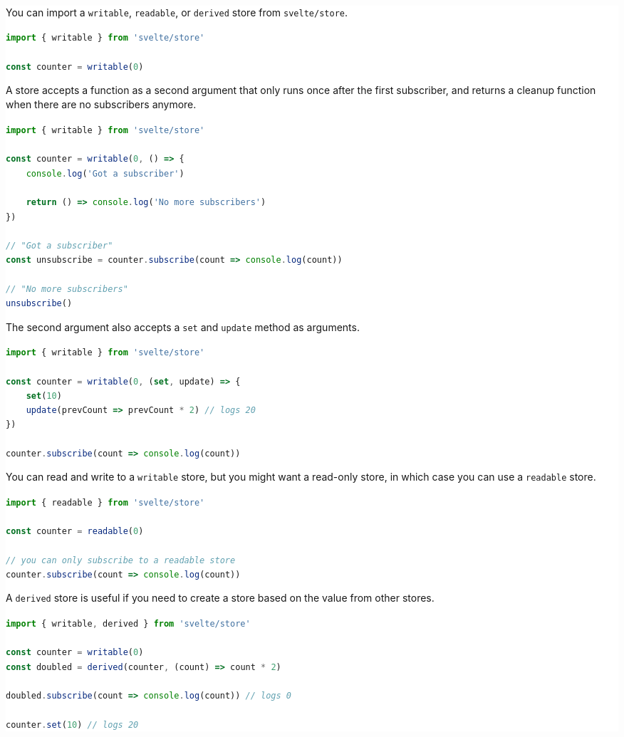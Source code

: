 You can import a `writable`, `readable`, or `derived` store from `svelte/store`.

```ts:lib/counter.ts showLineNumbers
import { writable } from 'svelte/store'

const counter = writable(0)
```

A store accepts a function as a second argument that only runs once after the first subscriber, and returns a cleanup function when there are no subscribers anymore.

```ts:lib/counter.ts showLineNumbers
import { writable } from 'svelte/store'

const counter = writable(0, () => {
	console.log('Got a subscriber')

	return () => console.log('No more subscribers')
})

// "Got a subscriber"
const unsubscribe = counter.subscribe(count => console.log(count))

// "No more subscribers"
unsubscribe()
```

The second argument also accepts a `set` and `update` method as arguments.

```ts:lib/counter.ts showLineNumbers
import { writable } from 'svelte/store'

const counter = writable(0, (set, update) => {
	set(10)
	update(prevCount => prevCount * 2) // logs 20
})

counter.subscribe(count => console.log(count))
```

You can read and write to a `writable` store, but you might want a read-only store, in which case you can use a `readable` store.

```ts:lib/counter.ts showLineNumbers
import { readable } from 'svelte/store'

const counter = readable(0)

// you can only subscribe to a readable store
counter.subscribe(count => console.log(count))
```

A `derived` store is useful if you need to create a store based on the value from other stores.

```ts:lib/counter.ts showLineNumbers
import { writable, derived } from 'svelte/store'

const counter = writable(0)
const doubled = derived(counter, (count) => count * 2)

doubled.subscribe(count => console.log(count)) // logs 0

counter.set(10) // logs 20
```
